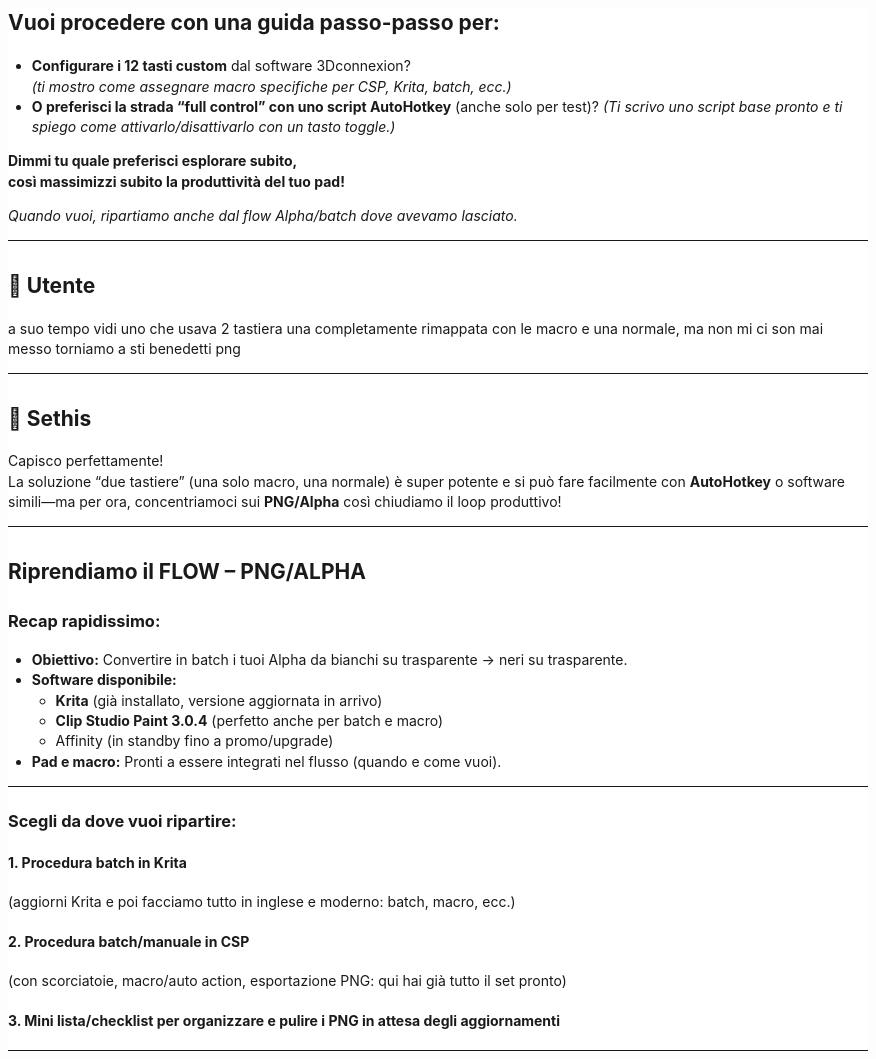 
## **Vuoi procedere con una guida passo-passo per:**
- **Configurare i 12 tasti custom** dal software 3Dconnexion?  
  *(ti mostro come assegnare macro specifiche per CSP, Krita, batch, ecc.)*
- **O preferisci la strada “full control” con uno script AutoHotkey** (anche solo per test)?
  *(Ti scrivo uno script base pronto e ti spiego come attivarlo/disattivarlo con un tasto toggle.)*

**Dimmi tu quale preferisci esplorare subito,  
così massimizzi subito la produttività del tuo pad!**

*Quando vuoi, ripartiamo anche dal flow Alpha/batch dove avevamo lasciato.*

---

## 👤 **Utente**

a suo tempo vidi uno che usava 2 tastiera una completamente rimappata con le macro e una normale, ma non mi ci son mai messo torniamo a sti benedetti png

---

## 🤖 **Sethis**

Capisco perfettamente!  
La soluzione “due tastiere” (una solo macro, una normale) è super potente e si può fare facilmente con **AutoHotkey** o software simili—ma per ora, concentriamoci sui **PNG/Alpha** così chiudiamo il loop produttivo!

---

## **Riprendiamo il FLOW – PNG/ALPHA**

### **Recap rapidissimo:**
- **Obiettivo:** Convertire in batch i tuoi Alpha da bianchi su trasparente → neri su trasparente.
- **Software disponibile:**  
  - **Krita** (già installato, versione aggiornata in arrivo)
  - **Clip Studio Paint 3.0.4** (perfetto anche per batch e macro)
  - Affinity (in standby fino a promo/upgrade)
- **Pad e macro:** Pronti a essere integrati nel flusso (quando e come vuoi).

---

### **Scegli da dove vuoi ripartire:**

#### 1. **Procedura batch in Krita**  
   (aggiorni Krita e poi facciamo tutto in inglese e moderno: batch, macro, ecc.)

#### 2. **Procedura batch/manuale in CSP**  
   (con scorciatoie, macro/auto action, esportazione PNG: qui hai già tutto il set pronto)

#### 3. **Mini lista/checklist** per organizzare e pulire i PNG in attesa degli aggiornamenti

---